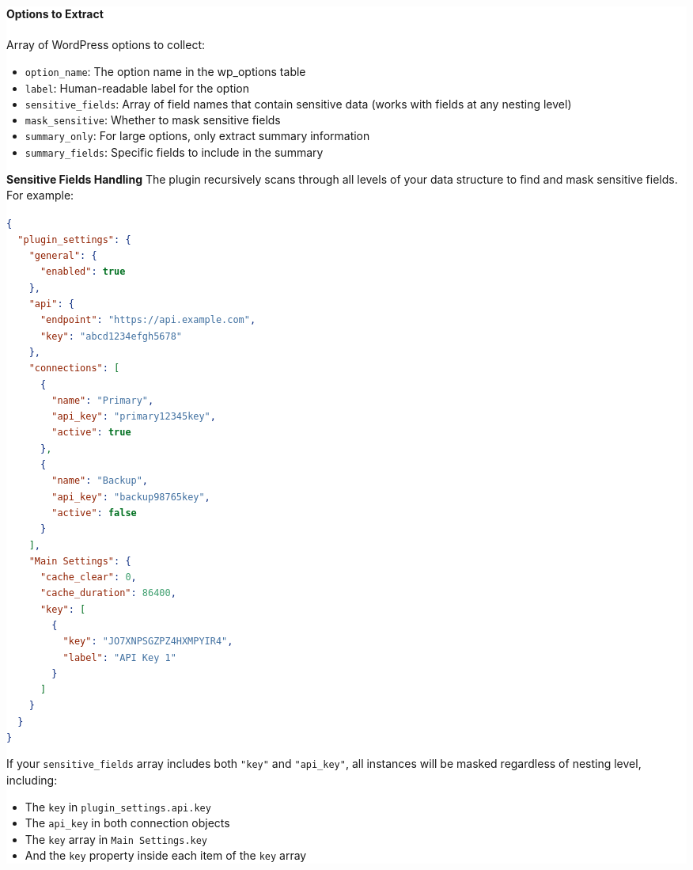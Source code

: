 #### Options to Extract
Array of WordPress options to collect:
- `option_name`: The option name in the wp_options table
- `label`: Human-readable label for the option
- `sensitive_fields`: Array of field names that contain sensitive data (works with fields at any nesting level)
- `mask_sensitive`: Whether to mask sensitive fields
- `summary_only`: For large options, only extract summary information
- `summary_fields`: Specific fields to include in the summary

**Sensitive Fields Handling**
The plugin recursively scans through all levels of your data structure to find and mask sensitive fields. For example:
```json
{
  "plugin_settings": {
    "general": {
      "enabled": true
    },
    "api": {
      "endpoint": "https://api.example.com",
      "key": "abcd1234efgh5678"
    },
    "connections": [
      {
        "name": "Primary",
        "api_key": "primary12345key",
        "active": true
      },
      {
        "name": "Backup",
        "api_key": "backup98765key",
        "active": false
      }
    ],
    "Main Settings": {
      "cache_clear": 0,
      "cache_duration": 86400,
      "key": [
        {
          "key": "JO7XNPSGZPZ4HXMPYIR4",
          "label": "API Key 1"
        }
      ]
    }
  }
}
```
If your `sensitive_fields` array includes both `"key"` and `"api_key"`, all instances will be masked regardless of nesting level, including:
- The `key` in `plugin_settings.api.key`
- The `api_key` in both connection objects
- The `key` array in `Main Settings.key`
- And the `key` property inside each item of the `key` array
